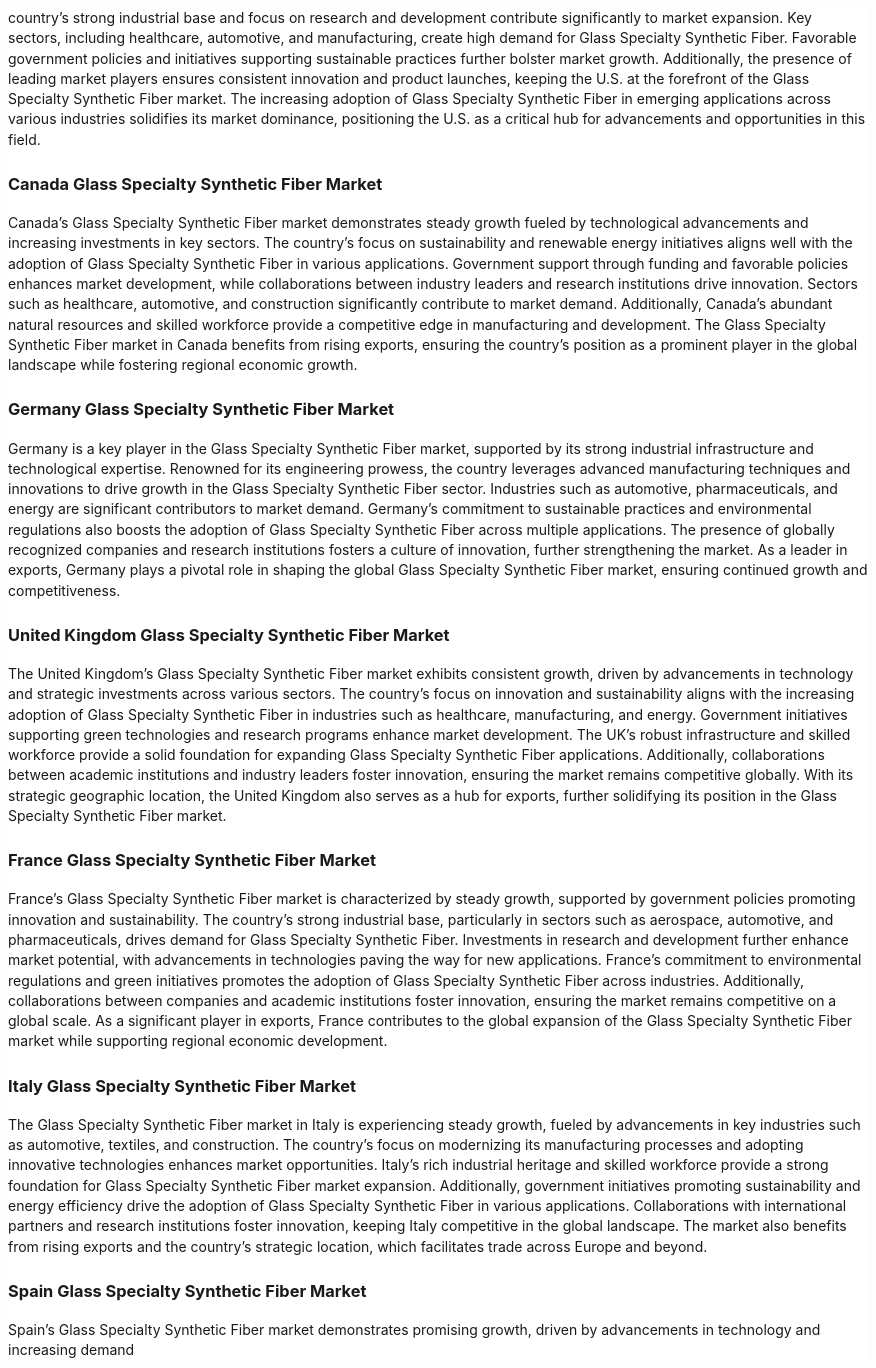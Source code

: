 country&rsquo;s strong industrial base and focus on research and development contribute significantly to market expansion. Key sectors, including healthcare, automotive, and manufacturing, create high demand for Glass Specialty Synthetic Fiber. Favorable government policies and initiatives supporting sustainable practices further bolster market growth. Additionally, the presence of leading market players ensures consistent innovation and product launches, keeping the U.S. at the forefront of the Glass Specialty Synthetic Fiber market. The increasing adoption of Glass Specialty Synthetic Fiber in emerging applications across various industries solidifies its market dominance, positioning the U.S. as a critical hub for advancements and opportunities in this field.</p><h3>Canada Glass Specialty Synthetic Fiber Market</h3><p>Canada&rsquo;s Glass Specialty Synthetic Fiber market demonstrates steady growth fueled by technological advancements and increasing investments in key sectors. The country&rsquo;s focus on sustainability and renewable energy initiatives aligns well with the adoption of Glass Specialty Synthetic Fiber in various applications. Government support through funding and favorable policies enhances market development, while collaborations between industry leaders and research institutions drive innovation. Sectors such as healthcare, automotive, and construction significantly contribute to market demand. Additionally, Canada&rsquo;s abundant natural resources and skilled workforce provide a competitive edge in manufacturing and development. The Glass Specialty Synthetic Fiber market in Canada benefits from rising exports, ensuring the country&rsquo;s position as a prominent player in the global landscape while fostering regional economic growth.</p><h3>Germany Glass Specialty Synthetic Fiber Market</h3><p>Germany is a key player in the Glass Specialty Synthetic Fiber market, supported by its strong industrial infrastructure and technological expertise. Renowned for its engineering prowess, the country leverages advanced manufacturing techniques and innovations to drive growth in the Glass Specialty Synthetic Fiber sector. Industries such as automotive, pharmaceuticals, and energy are significant contributors to market demand. Germany&rsquo;s commitment to sustainable practices and environmental regulations also boosts the adoption of Glass Specialty Synthetic Fiber across multiple applications. The presence of globally recognized companies and research institutions fosters a culture of innovation, further strengthening the market. As a leader in exports, Germany plays a pivotal role in shaping the global Glass Specialty Synthetic Fiber market, ensuring continued growth and competitiveness.</p><h3>United Kingdom Glass Specialty Synthetic Fiber Market</h3><p>The United Kingdom&rsquo;s Glass Specialty Synthetic Fiber market exhibits consistent growth, driven by advancements in technology and strategic investments across various sectors. The country&rsquo;s focus on innovation and sustainability aligns with the increasing adoption of Glass Specialty Synthetic Fiber in industries such as healthcare, manufacturing, and energy. Government initiatives supporting green technologies and research programs enhance market development. The UK&rsquo;s robust infrastructure and skilled workforce provide a solid foundation for expanding Glass Specialty Synthetic Fiber applications. Additionally, collaborations between academic institutions and industry leaders foster innovation, ensuring the market remains competitive globally. With its strategic geographic location, the United Kingdom also serves as a hub for exports, further solidifying its position in the Glass Specialty Synthetic Fiber market.</p><h3>France Glass Specialty Synthetic Fiber Market</h3><p>France&rsquo;s Glass Specialty Synthetic Fiber market is characterized by steady growth, supported by government policies promoting innovation and sustainability. The country&rsquo;s strong industrial base, particularly in sectors such as aerospace, automotive, and pharmaceuticals, drives demand for Glass Specialty Synthetic Fiber. Investments in research and development further enhance market potential, with advancements in technologies paving the way for new applications. France&rsquo;s commitment to environmental regulations and green initiatives promotes the adoption of Glass Specialty Synthetic Fiber across industries. Additionally, collaborations between companies and academic institutions foster innovation, ensuring the market remains competitive on a global scale. As a significant player in exports, France contributes to the global expansion of the Glass Specialty Synthetic Fiber market while supporting regional economic development.</p><h3>Italy Glass Specialty Synthetic Fiber Market</h3><p>The Glass Specialty Synthetic Fiber market in Italy is experiencing steady growth, fueled by advancements in key industries such as automotive, textiles, and construction. The country&rsquo;s focus on modernizing its manufacturing processes and adopting innovative technologies enhances market opportunities. Italy&rsquo;s rich industrial heritage and skilled workforce provide a strong foundation for Glass Specialty Synthetic Fiber market expansion. Additionally, government initiatives promoting sustainability and energy efficiency drive the adoption of Glass Specialty Synthetic Fiber in various applications. Collaborations with international partners and research institutions foster innovation, keeping Italy competitive in the global landscape. The market also benefits from rising exports and the country&rsquo;s strategic location, which facilitates trade across Europe and beyond.</p><h3>Spain Glass Specialty Synthetic Fiber Market</h3><p>Spain&rsquo;s Glass Specialty Synthetic Fiber market demonstrates promising growth, driven by advancements in technology and increasing demand